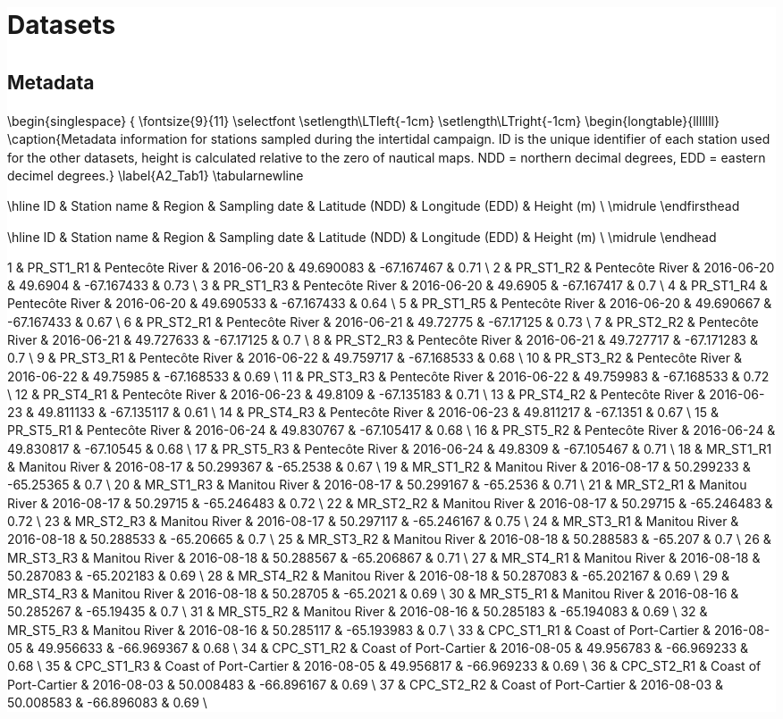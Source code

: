 # Datasets

## Metadata

\begin{singlespace} {
\fontsize{9}{11}
\selectfont
\setlength\LTleft{-1cm}
\setlength\LTright{-1cm}
\begin{longtable}{lllllll}
\caption{Metadata information for stations sampled during the intertidal campaign. ID is the unique identifier of each station used for the other datasets, height is calculated relative to the zero of nautical maps. NDD = northern decimal degrees, EDD = eastern decimel degrees.}
\label{A2_Tab1}
\tabularnewline

\hline
ID & Station name & Region & Sampling date & Latitude (NDD) & Longitude (EDD) & Height (m) \\
\midrule
\endfirsthead

\hline
ID & Station name & Region & Sampling date & Latitude (NDD) & Longitude (EDD) & Height (m) \\
\midrule
\endhead

1 & PR\_ST1\_R1 & Pentecôte River & 2016-06-20 & 49.690083 & -67.167467 & 0.71 \\
2 & PR\_ST1\_R2 & Pentecôte River & 2016-06-20 & 49.6904 & -67.167433 & 0.73 \\
3 & PR\_ST1\_R3 & Pentecôte River & 2016-06-20 & 49.6905 & -67.167417 & 0.7 \\
4 & PR\_ST1\_R4 & Pentecôte River & 2016-06-20 & 49.690533 & -67.167433 & 0.64 \\
5 & PR\_ST1\_R5 & Pentecôte River & 2016-06-20 & 49.690667 & -67.167433 & 0.67 \\
6 & PR\_ST2\_R1 & Pentecôte River & 2016-06-21 & 49.72775 & -67.17125 & 0.73 \\
7 & PR\_ST2\_R2 & Pentecôte River & 2016-06-21 & 49.727633 & -67.17125 & 0.7 \\
8 & PR\_ST2\_R3 & Pentecôte River & 2016-06-21 & 49.727717 & -67.171283 & 0.7 \\
9 & PR\_ST3\_R1 & Pentecôte River & 2016-06-22 & 49.759717 & -67.168533 & 0.68 \\
10 & PR\_ST3\_R2 & Pentecôte River & 2016-06-22 & 49.75985 & -67.168533 & 0.69 \\
11 & PR\_ST3\_R3 & Pentecôte River & 2016-06-22 & 49.759983 & -67.168533 & 0.72 \\
12 & PR\_ST4\_R1 & Pentecôte River & 2016-06-23 & 49.8109 & -67.135183 & 0.71 \\
13 & PR\_ST4\_R2 & Pentecôte River & 2016-06-23 & 49.811133 & -67.135117 & 0.61 \\
14 & PR\_ST4\_R3 & Pentecôte River & 2016-06-23 & 49.811217 & -67.1351 & 0.67 \\
15 & PR\_ST5\_R1 & Pentecôte River & 2016-06-24 & 49.830767 & -67.105417 & 0.68 \\
16 & PR\_ST5\_R2 & Pentecôte River & 2016-06-24 & 49.830817 & -67.10545 & 0.68 \\
17 & PR\_ST5\_R3 & Pentecôte River & 2016-06-24 & 49.8309 & -67.105467 & 0.71 \\
18 & MR\_ST1\_R1 & Manitou River & 2016-08-17 & 50.299367 & -65.2538 & 0.67 \\
19 & MR\_ST1\_R2 & Manitou River & 2016-08-17 & 50.299233 & -65.25365 & 0.7 \\
20 & MR\_ST1\_R3 & Manitou River & 2016-08-17 & 50.299167 & -65.2536 & 0.71 \\
21 & MR\_ST2\_R1 & Manitou River & 2016-08-17 & 50.29715 & -65.246483 & 0.72 \\
22 & MR\_ST2\_R2 & Manitou River & 2016-08-17 & 50.29715 & -65.246483 & 0.72 \\
23 & MR\_ST2\_R3 & Manitou River & 2016-08-17 & 50.297117 & -65.246167 & 0.75 \\
24 & MR\_ST3\_R1 & Manitou River & 2016-08-18 & 50.288533 & -65.20665 & 0.7 \\
25 & MR\_ST3\_R2 & Manitou River & 2016-08-18 & 50.288583 & -65.207 & 0.7 \\
26 & MR\_ST3\_R3 & Manitou River & 2016-08-18 & 50.288567 & -65.206867 & 0.71 \\
27 & MR\_ST4\_R1 & Manitou River & 2016-08-18 & 50.287083 & -65.202183 & 0.69 \\
28 & MR\_ST4\_R2 & Manitou River & 2016-08-18 & 50.287083 & -65.202167 & 0.69 \\
29 & MR\_ST4\_R3 & Manitou River & 2016-08-18 & 50.28705 & -65.2021 & 0.69 \\
30 & MR\_ST5\_R1 & Manitou River & 2016-08-16 & 50.285267 & -65.19435 & 0.7 \\
31 & MR\_ST5\_R2 & Manitou River & 2016-08-16 & 50.285183 & -65.194083 & 0.69 \\
32 & MR\_ST5\_R3 & Manitou River & 2016-08-16 & 50.285117 & -65.193983 & 0.7 \\
33 & CPC\_ST1\_R1 & Coast of Port-Cartier & 2016-08-05 & 49.956633 & -66.969367 & 0.68 \\
34 & CPC\_ST1\_R2 & Coast of Port-Cartier & 2016-08-05 & 49.956783 & -66.969233 & 0.68 \\
35 & CPC\_ST1\_R3 & Coast of Port-Cartier & 2016-08-05 & 49.956817 & -66.969233 & 0.69 \\
36 & CPC\_ST2\_R1 & Coast of Port-Cartier & 2016-08-03 & 50.008483 & -66.896167 & 0.69 \\
37 & CPC\_ST2\_R2 & Coast of Port-Cartier & 2016-08-03 & 50.008583 & -66.896083 & 0.69 \\